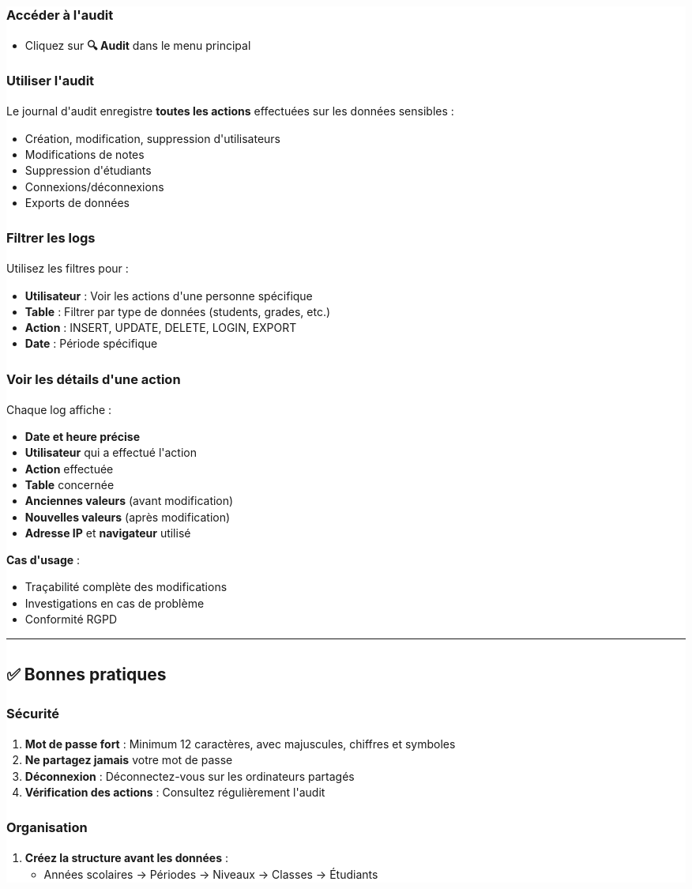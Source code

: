 ### Accéder à l'audit

- Cliquez sur **🔍 Audit** dans le menu principal

### Utiliser l'audit

Le journal d'audit enregistre **toutes les actions** effectuées sur les données sensibles :
- Création, modification, suppression d'utilisateurs
- Modifications de notes
- Suppression d'étudiants
- Connexions/déconnexions
- Exports de données

### Filtrer les logs

Utilisez les filtres pour :
- **Utilisateur** : Voir les actions d'une personne spécifique
- **Table** : Filtrer par type de données (students, grades, etc.)
- **Action** : INSERT, UPDATE, DELETE, LOGIN, EXPORT
- **Date** : Période spécifique

### Voir les détails d'une action

Chaque log affiche :
- **Date et heure précise**
- **Utilisateur** qui a effectué l'action
- **Action** effectuée
- **Table** concernée
- **Anciennes valeurs** (avant modification)
- **Nouvelles valeurs** (après modification)
- **Adresse IP** et **navigateur** utilisé

**Cas d'usage** :
- Traçabilité complète des modifications
- Investigations en cas de problème
- Conformité RGPD

---

## ✅ Bonnes pratiques

### Sécurité

1. **Mot de passe fort** : Minimum 12 caractères, avec majuscules, chiffres et symboles
2. **Ne partagez jamais** votre mot de passe
3. **Déconnexion** : Déconnectez-vous sur les ordinateurs partagés
4. **Vérification des actions** : Consultez régulièrement l'audit

### Organisation

1. **Créez la structure avant les données** :
   - Années scolaires → Périodes → Niveaux → Classes → Étudiants
